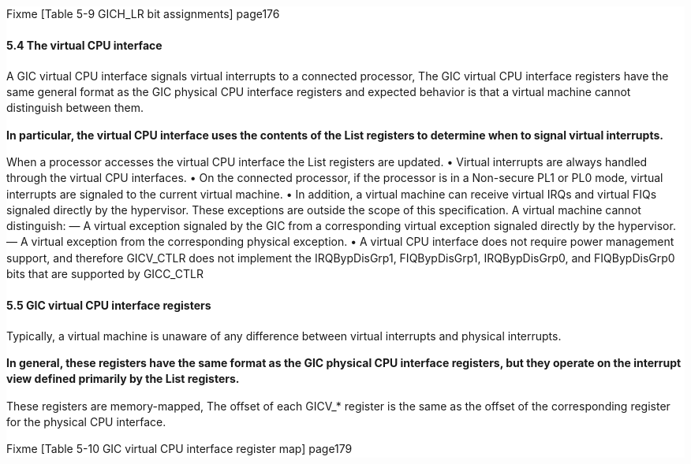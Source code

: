 Fixme [Table 5-9 GICH_LR bit assignments] page176

#### 5.4 The virtual CPU interface
A GIC virtual CPU interface signals virtual interrupts to a connected processor, The GIC virtual CPU interface registers have the same general format as the GIC physical CPU interface registers and expected behavior is that a virtual machine cannot distinguish between them.

__In particular, the virtual CPU interface uses the contents of the List registers to determine when to signal virtual interrupts.__

When a processor accesses the virtual CPU interface the List registers are updated.
• Virtual interrupts are always handled through the virtual CPU interfaces.
• On the connected processor, if the processor is in a Non-secure PL1 or PL0 mode, virtual interrupts are
signaled to the current virtual machine.
• In addition, a virtual machine can receive virtual IRQs and virtual FIQs signaled directly by the hypervisor.
These exceptions are outside the scope of this specification. A virtual machine cannot distinguish:
	— A virtual exception signaled by the GIC from a corresponding virtual exception signaled directly by the hypervisor.
	— A virtual exception from the corresponding physical exception.
• A virtual CPU interface does not require power management support, and therefore GICV_CTLR does not
implement the IRQBypDisGrp1, FIQBypDisGrp1, IRQBypDisGrp0, and FIQBypDisGrp0 bits that are
supported by GICC_CTLR

#### 5.5 GIC virtual CPU interface registers
Typically, a virtual machine is unaware of any difference between virtual interrupts and physical interrupts.

__In general, these registers have the same format as the GIC physical CPU interface registers, but they operate on the interrupt view defined primarily by the List registers.__

These registers are memory-mapped, The offset of each GICV_* register is the same as the offset of the corresponding register for the physical CPU interface.

Fixme [Table 5-10 GIC virtual CPU interface register map] page179


